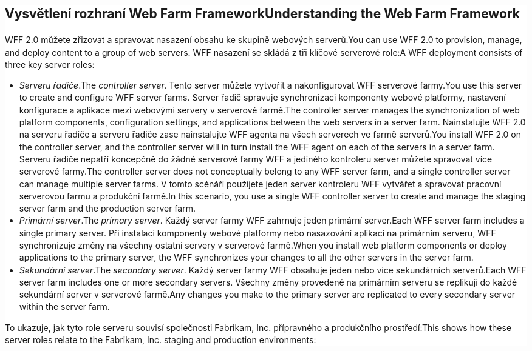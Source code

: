 ## <a name="understanding-the-web-farm-framework"></a><span data-ttu-id="6cd2f-110">Vysvětlení rozhraní Web Farm Framework</span><span class="sxs-lookup"><span data-stu-id="6cd2f-110">Understanding the Web Farm Framework</span></span>

<span data-ttu-id="6cd2f-111">WFF 2.0 můžete zřizovat a spravovat nasazení obsahu ke skupině webových serverů.</span><span class="sxs-lookup"><span data-stu-id="6cd2f-111">You can use WFF 2.0 to provision, manage, and deploy content to a group of web servers.</span></span> <span data-ttu-id="6cd2f-112">WFF nasazení se skládá z tři klíčové serverové role:</span><span class="sxs-lookup"><span data-stu-id="6cd2f-112">A WFF deployment consists of three key server roles:</span></span>

- <span data-ttu-id="6cd2f-113">*Serveru řadiče*.</span><span class="sxs-lookup"><span data-stu-id="6cd2f-113">The *controller server*.</span></span> <span data-ttu-id="6cd2f-114">Tento server můžete vytvořit a nakonfigurovat WFF serverové farmy.</span><span class="sxs-lookup"><span data-stu-id="6cd2f-114">You use this server to create and configure WFF server farms.</span></span> <span data-ttu-id="6cd2f-115">Server řadič spravuje synchronizaci komponenty webové platformy, nastavení konfigurace a aplikace mezi webovými servery v serverové farmě.</span><span class="sxs-lookup"><span data-stu-id="6cd2f-115">The controller server manages the synchronization of web platform components, configuration settings, and applications between the web servers in a server farm.</span></span> <span data-ttu-id="6cd2f-116">Nainstalujte WFF 2.0 na serveru řadiče a serveru řadiče zase nainstalujte WFF agenta na všech serverech ve farmě serverů.</span><span class="sxs-lookup"><span data-stu-id="6cd2f-116">You install WFF 2.0 on the controller server, and the controller server will in turn install the WFF agent on each of the servers in a server farm.</span></span> <span data-ttu-id="6cd2f-117">Serveru řadiče nepatří koncepčně do žádné serverové farmy WFF a jediného kontroleru server můžete spravovat více serverové farmy.</span><span class="sxs-lookup"><span data-stu-id="6cd2f-117">The controller server does not conceptually belong to any WFF server farm, and a single controller server can manage multiple server farms.</span></span> <span data-ttu-id="6cd2f-118">V tomto scénáři použijete jeden server kontroleru WFF vytvářet a spravovat pracovní serverovou farmu a produkční farmě.</span><span class="sxs-lookup"><span data-stu-id="6cd2f-118">In this scenario, you use a single WFF controller server to create and manage the staging server farm and the production server farm.</span></span>
- <span data-ttu-id="6cd2f-119">*Primární server*.</span><span class="sxs-lookup"><span data-stu-id="6cd2f-119">The *primary server*.</span></span> <span data-ttu-id="6cd2f-120">Každý server farmy WFF zahrnuje jeden primární server.</span><span class="sxs-lookup"><span data-stu-id="6cd2f-120">Each WFF server farm includes a single primary server.</span></span> <span data-ttu-id="6cd2f-121">Při instalaci komponenty webové platformy nebo nasazování aplikací na primárním serveru, WFF synchronizuje změny na všechny ostatní servery v serverové farmě.</span><span class="sxs-lookup"><span data-stu-id="6cd2f-121">When you install web platform components or deploy applications to the primary server, the WFF synchronizes your changes to all the other servers in the server farm.</span></span>
- <span data-ttu-id="6cd2f-122">*Sekundární server*.</span><span class="sxs-lookup"><span data-stu-id="6cd2f-122">The *secondary server*.</span></span> <span data-ttu-id="6cd2f-123">Každý server farmy WFF obsahuje jeden nebo více sekundárních serverů.</span><span class="sxs-lookup"><span data-stu-id="6cd2f-123">Each WFF server farm includes one or more secondary servers.</span></span> <span data-ttu-id="6cd2f-124">Všechny změny provedené na primárním serveru se replikují do každé sekundární server v serverové farmě.</span><span class="sxs-lookup"><span data-stu-id="6cd2f-124">Any changes you make to the primary server are replicated to every secondary server within the server farm.</span></span>

<span data-ttu-id="6cd2f-125">To ukazuje, jak tyto role serveru souvisí společnosti Fabrikam, Inc. přípravného a produkčního prostředí:</span><span class="sxs-lookup"><span data-stu-id="6cd2f-125">This shows how these server roles relate to the Fabrikam, Inc. staging and production environments:</span></span>
